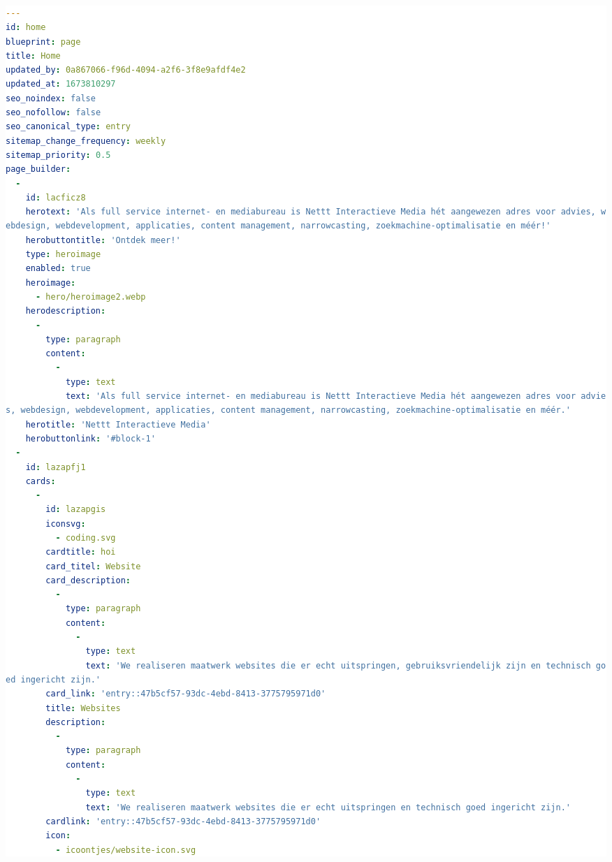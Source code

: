 ```yaml
---
id: home
blueprint: page
title: Home
updated_by: 0a867066-f96d-4094-a2f6-3f8e9afdf4e2
updated_at: 1673810297
seo_noindex: false
seo_nofollow: false
seo_canonical_type: entry
sitemap_change_frequency: weekly
sitemap_priority: 0.5
page_builder:
  -
    id: lacficz8
    herotext: 'Als full service internet- en mediabureau is Nettt Interactieve Media hét aangewezen adres voor advies, webdesign, webdevelopment, applicaties, content management, narrowcasting, zoekmachine-optimalisatie en méér!'
    herobuttontitle: 'Ontdek meer!'
    type: heroimage
    enabled: true
    heroimage:
      - hero/heroimage2.webp
    herodescription:
      -
        type: paragraph
        content:
          -
            type: text
            text: 'Als full service internet- en mediabureau is Nettt Interactieve Media hét aangewezen adres voor advies, webdesign, webdevelopment, applicaties, content management, narrowcasting, zoekmachine-optimalisatie en méér.'
    herotitle: 'Nettt Interactieve Media'
    herobuttonlink: '#block-1'
  -
    id: lazapfj1
    cards:
      -
        id: lazapgis
        iconsvg:
          - coding.svg
        cardtitle: hoi
        card_titel: Website
        card_description:
          -
            type: paragraph
            content:
              -
                type: text
                text: 'We realiseren maatwerk websites die er echt uitspringen, gebruiksvriendelijk zijn en technisch goed ingericht zijn.'
        card_link: 'entry::47b5cf57-93dc-4ebd-8413-3775795971d0'
        title: Websites
        description:
          -
            type: paragraph
            content:
              -
                type: text
                text: 'We realiseren maatwerk websites die er echt uitspringen en technisch goed ingericht zijn.'
        cardlink: 'entry::47b5cf57-93dc-4ebd-8413-3775795971d0'
        icon:
          - icoontjes/website-icon.svg
```